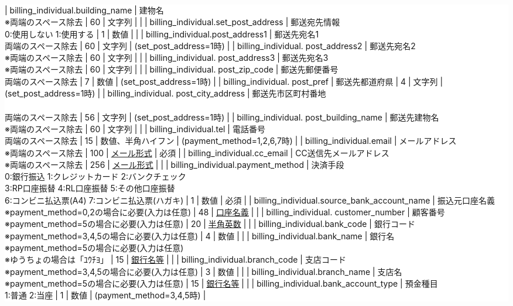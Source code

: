 | billing_individual.building_name              | 建物名 <br> ※両端のスペース除去                                                                                                                                 | 60   | 文字列                                 |                                                       |
| billing_individual.set_post_address           | 郵送宛先情報 <br> 0:使用しない 1:使用する                                                                                                                       | 1    | 数値                                   |                                                       |
| billing_individual.post_address1              | 郵送先宛名1  <br> 両端のスペース除去                                                                                                                            | 60   | 文字列                                 | (set_post_address=1時)                                |
| billing_individual. post_address2             | 郵送先宛名2 <br> ※両端のスペース除去                                                                                                                            | 60   | 文字列                                 |                                                       |
| billing_individual. post_address3             | 郵送先宛名3 <br> ※両端のスペース除去                                                                                                                            | 60   | 文字列                                 |                                                       |
| billing_individual. post_zip_code             | 郵送先郵便番号  <br> 両端のスペース除去                                                                                                                         | 7    | 数値                                   | (set_post_address=1時)                                |
| billing_individual. post_pref                 | 郵送先都道府県                                                                                                                                                  | 4    | 文字列                                 | (set_post_address=1時)                                |
| billing_individual. post_city_address         | 郵送先市区町村番地 <br>  <br> 両端のスペース除去                                                                                                                | 56   | 文字列                                 | (set_post_address=1時)                                |
| billing_individual. post_building_name        | 郵送先建物名 <br> ※両端のスペース除去                                                                                                                           | 60   | 文字列                                 |                                                       |
| billing_individual.tel                        | 電話番号  <br> 両端のスペース除去                                                                                                                               | 15   | 数値、半角ハイフン                     | (payment_method=1,2,6,7時)                            |
| billing_individual.email                      | メールアドレス  <br> ※両端のスペース除去                                                                                                                        | 100  | [メール形式](/README.md#種別注釈)      | 必須                                                  |
| billing_individual.cc_email                   | CC送信先メールアドレス <br> ※両端のスペース除去                                                                                                                 | 256  | [メール形式](/README.md#種別注釈)      |                                                       |
| billing_individual.payment_method             | 決済手段 <br> 0:銀行振込 1:クレジットカード 2:バンクチェック <br> 3:RP口座振替 4:RL口座振替 5:その他口座振替 <br> 6:コンビニ払込票(A4) 7:コンビニ払込票(ハガキ) | 1    | 数値                                   | 必須                                                  |
| billing_individual.source_bank_account_name   | 振込元口座名義 <br> ※payment_method=0,2の場合に必要(入力は任意)                                                                                                 | 48   | [口座名義](/README.md#種別注釈)        |                                                       |
| billing_individual. customer_number           | 顧客番号 <br> ※payment_method=5の場合に必要(入力は任意)                                                                                                         | 20   | [半角英数](/README.md#種別注釈)        |                                                       |
| billing_individual.bank_code                  | 銀行コード <br> ※payment_method=3,4,5の場合に必要(入力は任意)                                                                                                   | 4    | 数値                                   |                                                       |
| billing_individual.bank_name                  | 銀行名 <br> ※payment_method=5の場合に必要(入力は任意) <br> ※ゆうちょの場合は「ﾕｳﾁﾖ」                                                                            | 15   | [銀行名等](/README.md#種別注釈)        |                                                       |
| billing_individual.branch_code                | 支店コード <br> ※payment_method=3,4,5の場合に必要(入力は任意)                                                                                                   | 3    | 数値                                   |                                                       |
| billing_individual.branch_name                | 支店名 <br> ※payment_method=5の場合に必要(入力は任意)                                                                                                           | 15   | [銀行名等](/README.md#種別注釈)        |                                                       |
| billing_individual.bank_account_type          | 預金種目 <br> 1:普通 2:当座                                                                                                                                     | 1    | 数値                                   | (payment_method=3,4,5時)                              |